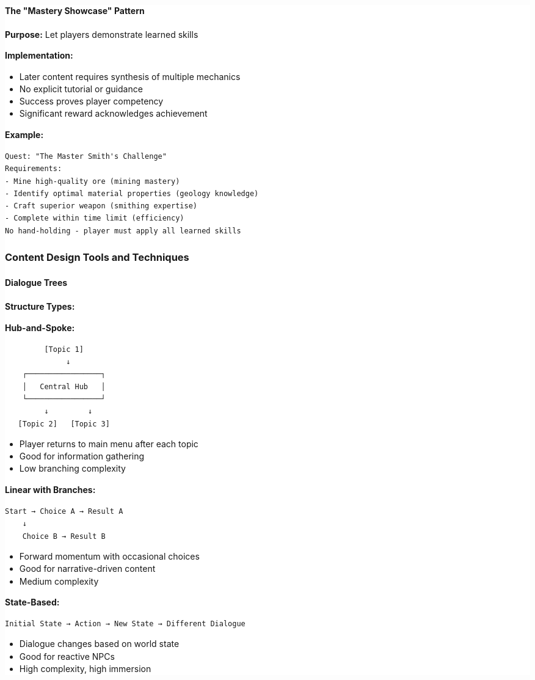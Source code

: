 #### The "Mastery Showcase" Pattern
**Purpose:** Let players demonstrate learned skills

**Implementation:**
- Later content requires synthesis of multiple mechanics
- No explicit tutorial or guidance
- Success proves player competency
- Significant reward acknowledges achievement

**Example:**
```
Quest: "The Master Smith's Challenge"
Requirements:
- Mine high-quality ore (mining mastery)
- Identify optimal material properties (geology knowledge)
- Craft superior weapon (smithing expertise)
- Complete within time limit (efficiency)
No hand-holding - player must apply all learned skills
```

### Content Design Tools and Techniques

#### Dialogue Trees

**Structure Types:**

**Hub-and-Spoke:**
```
         [Topic 1]
              ↓
    ┌─────────────────┐
    │   Central Hub   │
    └─────────────────┘
         ↓         ↓
   [Topic 2]   [Topic 3]
```
- Player returns to main menu after each topic
- Good for information gathering
- Low branching complexity

**Linear with Branches:**
```
Start → Choice A → Result A
    ↓
    Choice B → Result B
```
- Forward momentum with occasional choices
- Good for narrative-driven content
- Medium complexity

**State-Based:**
```
Initial State → Action → New State → Different Dialogue
```
- Dialogue changes based on world state
- Good for reactive NPCs
- High complexity, high immersion
